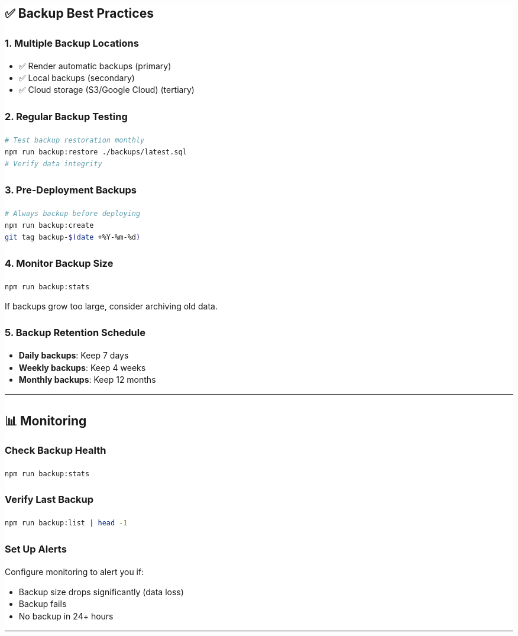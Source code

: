 
## ✅ Backup Best Practices

### 1. Multiple Backup Locations
- ✅ Render automatic backups (primary)
- ✅ Local backups (secondary)
- ✅ Cloud storage (S3/Google Cloud) (tertiary)

### 2. Regular Backup Testing
```bash
# Test backup restoration monthly
npm run backup:restore ./backups/latest.sql
# Verify data integrity
```

### 3. Pre-Deployment Backups
```bash
# Always backup before deploying
npm run backup:create
git tag backup-$(date +%Y-%m-%d)
```

### 4. Monitor Backup Size
```bash
npm run backup:stats
```
If backups grow too large, consider archiving old data.

### 5. Backup Retention Schedule
- **Daily backups**: Keep 7 days
- **Weekly backups**: Keep 4 weeks
- **Monthly backups**: Keep 12 months

---

## 📊 Monitoring

### Check Backup Health
```bash
npm run backup:stats
```

### Verify Last Backup
```bash
npm run backup:list | head -1
```

### Set Up Alerts
Configure monitoring to alert you if:
- Backup size drops significantly (data loss)
- Backup fails
- No backup in 24+ hours

---